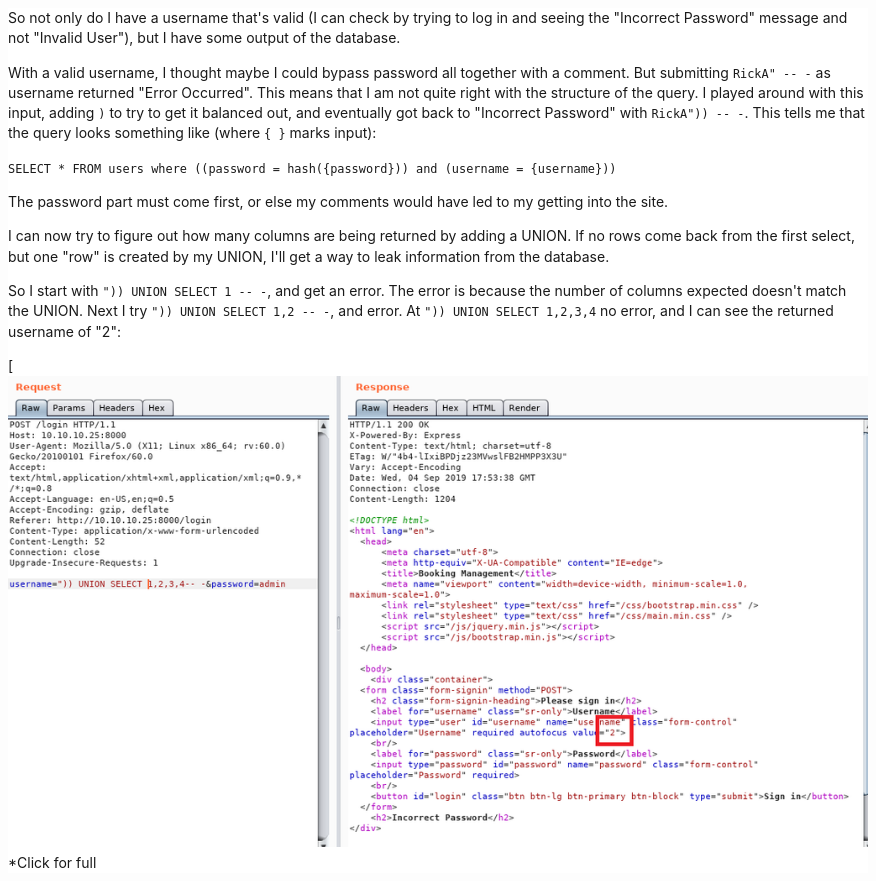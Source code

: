 So not only do I have a username that's valid (I can check by trying to
log in and seeing the "Incorrect Password" message and not "Invalid
User"), but I have some output of the database.

With a valid username, I thought maybe I could bypass password all
together with a comment. But submitting `RickA" -- -` as username
returned "Error Occurred". This means that I am not quite right with the
structure of the query. I played around with this input, adding `)` to
try to get it balanced out, and eventually got back to "Incorrect
Password" with `RickA")) -- -`. This tells me that the query looks
something like (where `{ }` marks input):



    SELECT * FROM users where ((password = hash({password})) and (username = {username}))



The password part must come first, or else my comments would have led to
my getting into the site.

I can now try to figure out how many columns are being returned by
adding a UNION. If no rows come back from the first select, but one
"row" is created by my UNION, I'll get a way to leak information from
the database.

So I start with `")) UNION SELECT 1 -- -`, and get an error. The error
is because the number of columns expected doesn't match the UNION. Next
I try `")) UNION SELECT 1,2 -- -`, and error. At
`")) UNION SELECT 1,2,3,4` no error, and I can see the returned username
of "2":

[![](/img/1567621693871.png)*Click for full